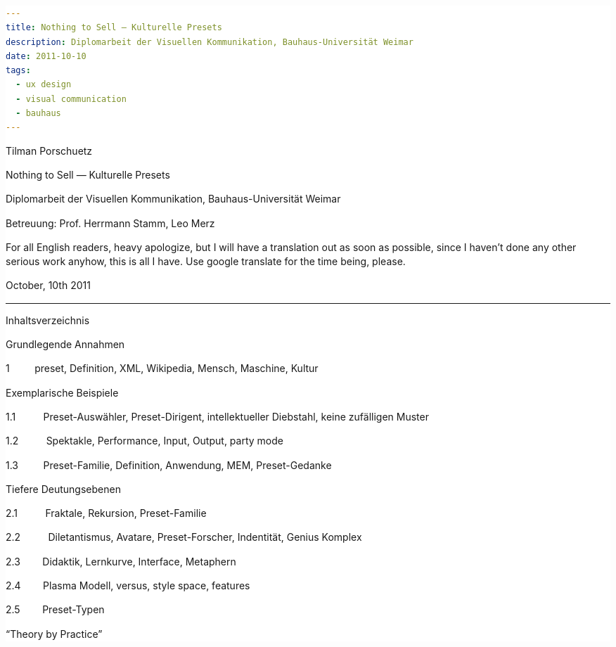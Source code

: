 ```yaml
---
title: Nothing to Sell — Kulturelle Presets
description: Diplomarbeit der Visuellen Kommunikation, Bauhaus-Universität Weimar
date: 2011-10-10
tags:
  - ux design
  - visual communication
  - bauhaus
---
```


Tilman Porschuetz

Nothing to Sell — Kulturelle Presets

Diplomarbeit der Visuellen Kommunikation, Bauhaus-Universität Weimar

Betreuung: Prof. Herrmann Stamm, Leo Merz

For all English readers, heavy apologize, but I will have a translation out as soon as possible, since I haven’t done any other serious work anyhow, this is all I have. Use google translate&nbsp;for the time being, please.

October, 10th 2011

---

Inhaltsverzeichnis

Grundlegende Annahmen

1 &nbsp;&nbsp;&nbsp;&nbsp;&nbsp;&nbsp;&nbsp;&nbsp;preset, Definition, XML, Wikipedia, Mensch, Maschine, Kultur

Exemplarische Beispiele

1.1 &nbsp;&nbsp;&nbsp;&nbsp;&nbsp;&nbsp;&nbsp;&nbsp;&nbsp;Preset-Auswähler, Preset-Dirigent, intellektueller Diebstahl,&nbsp;keine zufälligen Muster

1.2 &nbsp;&nbsp;&nbsp;&nbsp;&nbsp;&nbsp;&nbsp;&nbsp;&nbsp;Spektakle, Performance, Input, Output, party mode&nbsp;

1.3 &nbsp;&nbsp;&nbsp;&nbsp;&nbsp;&nbsp;&nbsp;&nbsp;Preset-Familie, Definition, Anwendung, MEM, Preset-Gedanke

Tiefere Deutungsebenen

2.1 &nbsp;&nbsp;&nbsp;&nbsp;&nbsp;&nbsp;&nbsp;&nbsp;&nbsp;Fraktale, Rekursion, Preset-Familie

2.2 &nbsp;&nbsp;&nbsp;&nbsp;&nbsp;&nbsp;&nbsp;&nbsp;&nbsp;Diletantismus, Avatare, Preset-Forscher, Indentität, Genius Komplex

2.3&nbsp;&nbsp;&nbsp;&nbsp;&nbsp;&nbsp;&nbsp;&nbsp;Didaktik, Lernkurve, Interface, Metaphern

2.4&nbsp;&nbsp;&nbsp;&nbsp;&nbsp;&nbsp;&nbsp;&nbsp;Plasma Modell, versus, style space, features

2.5&nbsp;&nbsp;&nbsp;&nbsp;&nbsp;&nbsp;&nbsp;&nbsp;Preset-Typen

“Theory by Practice”
